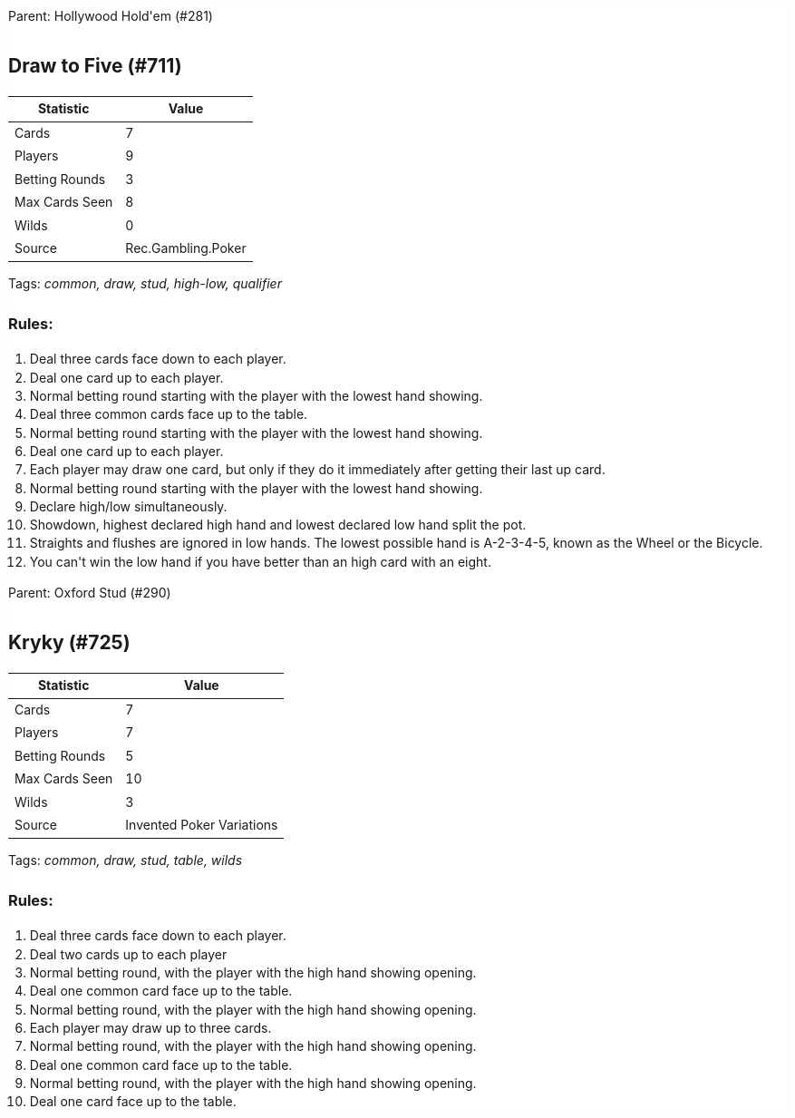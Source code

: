 Parent: Hollywood Hold'em (#281)


## Draw to Five (#711)

|Statistic|Value|
|---------|-----|
|Cards|7|
|Players|9|
|Betting Rounds|3|
|Max Cards Seen|8|
|Wilds|0|
|Source|Rec.Gambling.Poker|
Tags: *common, draw, stud, high-low, qualifier*
### Rules:
1. Deal three cards face down to each player.
2. Deal one card up to each player.
3. Normal betting round starting with the player with the lowest hand showing.
4. Deal three common cards face up to the table.
5. Normal betting round starting with the player with the lowest hand showing.
6. Deal one card up to each player.
7. Each player may draw one card, but only if they do it immediately after getting their last up card.
8. Normal betting round starting with the player with the lowest hand showing.
9. Declare high/low simultaneously.
10. Showdown, highest declared high hand and lowest declared low hand split the pot.
11. Straights and flushes are ignored in low hands. The lowest possible hand is A-2-3-4-5, known as the Wheel or the Bicycle.
12. You can't win the low hand if you have better than an high card with an eight.

Parent: Oxford Stud (#290)


## Kryky (#725)

|Statistic|Value|
|---------|-----|
|Cards|7|
|Players|7|
|Betting Rounds|5|
|Max Cards Seen|10|
|Wilds|3|
|Source|Invented Poker Variations|
Tags: *common, draw, stud, table, wilds*
### Rules:
1. Deal three cards face down to each player.
2. Deal two cards up to each player
3. Normal betting round, with the player with the high hand showing opening.
4. Deal one common card face up to the table.
5. Normal betting round, with the player with the high hand showing opening.
6. Each player may draw up to three cards.
7. Normal betting round, with the player with the high hand showing opening.
8. Deal one common card face up to the table.
9. Normal betting round, with the player with the high hand showing opening.
10. Deal one card face up to the table.